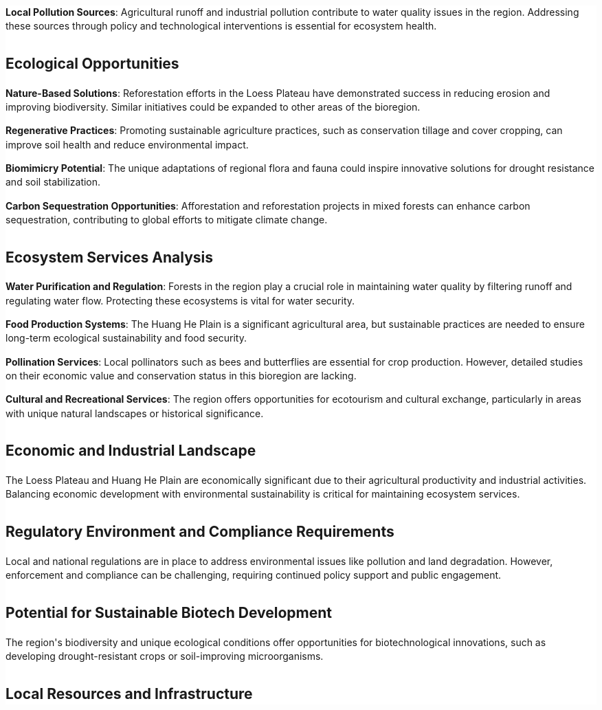 **Local Pollution Sources**: Agricultural runoff and industrial pollution contribute to water quality issues in the region. Addressing these sources through policy and technological interventions is essential for ecosystem health.

## Ecological Opportunities

**Nature-Based Solutions**: Reforestation efforts in the Loess Plateau have demonstrated success in reducing erosion and improving biodiversity. Similar initiatives could be expanded to other areas of the bioregion.

**Regenerative Practices**: Promoting sustainable agriculture practices, such as conservation tillage and cover cropping, can improve soil health and reduce environmental impact.

**Biomimicry Potential**: The unique adaptations of regional flora and fauna could inspire innovative solutions for drought resistance and soil stabilization.

**Carbon Sequestration Opportunities**: Afforestation and reforestation projects in mixed forests can enhance carbon sequestration, contributing to global efforts to mitigate climate change.

## Ecosystem Services Analysis

**Water Purification and Regulation**: Forests in the region play a crucial role in maintaining water quality by filtering runoff and regulating water flow. Protecting these ecosystems is vital for water security.

**Food Production Systems**: The Huang He Plain is a significant agricultural area, but sustainable practices are needed to ensure long-term ecological sustainability and food security.

**Pollination Services**: Local pollinators such as bees and butterflies are essential for crop production. However, detailed studies on their economic value and conservation status in this bioregion are lacking.

**Cultural and Recreational Services**: The region offers opportunities for ecotourism and cultural exchange, particularly in areas with unique natural landscapes or historical significance.

## Economic and Industrial Landscape

The Loess Plateau and Huang He Plain are economically significant due to their agricultural productivity and industrial activities. Balancing economic development with environmental sustainability is critical for maintaining ecosystem services.

## Regulatory Environment and Compliance Requirements

Local and national regulations are in place to address environmental issues like pollution and land degradation. However, enforcement and compliance can be challenging, requiring continued policy support and public engagement.

## Potential for Sustainable Biotech Development

The region's biodiversity and unique ecological conditions offer opportunities for biotechnological innovations, such as developing drought-resistant crops or soil-improving microorganisms.

## Local Resources and Infrastructure
